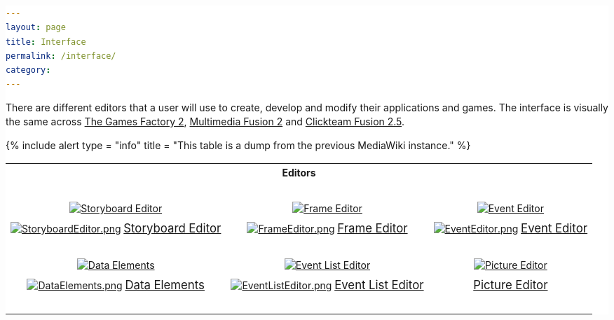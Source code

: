 ```yaml
---
layout: page
title: Interface
permalink: /interface/
category:
---
```


There are different editors that a user will use to create, develop and modify their applications and games. The interface is visually the same across [The Games Factory 2](/games-factory-2), [Multimedia Fusion 2](/fusion/2.0) and [Clickteam Fusion 2.5](/fusion/2.5).

{% include alert
    type = "info"
    title = "This table is a dump from the previous MediaWiki instance."
%}

<table style="width:100%; text-align: center;table-layout: fixed">
<tbody><tr>
<th colspan="3"> <div>Editors</div>
</th></tr>
<tr>
<td><br>
</td></tr>
<tr>
<td><a href="/interface/storyboard-editor" title="Storyboard Editor"><img alt="Storyboard Editor" src="/wiki/assets/Screenshots/Storyboard_Editor.png" width="520" height="200"></a>
</td>
<td><a href="/interface/frame-editor" title="Frame Editor"><img alt="Frame Editor" src="/wiki/assets/Screenshots/Frame_Editor.png" width="520" height="200"></a>
</td>
<td><a href="/interface/event-editor" title="Event Editor"><img alt="Event Editor" src="/wiki/assets/Screenshots/Event_Editor.png" width="520" height="200"></a>
</td></tr>
<tr>
<td><a href="/interface/storyboard-editor" title="Storyboard Editor"><img alt="StoryboardEditor.png" src="/wiki/assets/UI/StoryboardEditor.png" width="16" height="14"></a> <big><a href="/interface/storyboard-editor" title="Storyboard Editor">Storyboard Editor</a></big>
</td>
<td><a href="/interface/frame-editor" title="Frame Editor"><img alt="FrameEditor.png" src="/wiki/assets/UI/FrameEditor.png" width="16" height="14"></a> <big><a href="/interface/frame-editor" title="Frame Editor">Frame Editor</a></big>
</td>
<td><a href="/interface/event-editor" title="Event Editor"><img alt="EventEditor.png" src="/wiki/assets/UI/EventEditor.png" width="16" height="14"></a> <big><a href="/interface/event-editor" title="Event Editor">Event Editor</a></big>
</td></tr>
<tr>
<td><br>
</td></tr>
<tr>
<td><a href="/interface/data-elements" title="Data Elements"><img alt="Data Elements" src="/wiki/assets/Screenshots/Data_Elements.png" width="200" height="134"></a>
</td>
<td><a href="/interface/event-list-editor" title="Event List Editor"><img alt="Event List Editor" src="/wiki/assets/Screenshots/Event_List_Editor.png" width="520" height="200"></a>
</td>
<td><a href="/interface/picture-editor" title="Picture Editor"><img alt="Picture Editor" src="/wiki/assets/Screenshots/Picture_Editor.png" width="205" height="194"></a>
</td></tr>
<tr>
<td><a href="/interface/data-elements" title="Data Elements"><img alt="DataElements.png" src="/wiki/assets/UI/DataElements.png" width="14" height="15"></a> <big><a href="/interface/data-elements" title="Data Elements">Data Elements</a></big>
</td>
<td><a href="/interface/event-list-editor" title="Event List Editor"><img alt="EventListEditor.png" src="/wiki/assets/UI/EventListEditor.png" width="16" height="14"></a> <big><a href="/interface/event-list-editor" title="Event List Editor">Event List Editor</a></big>
</td>
<td><big><a href="/interface/picture-editor" title="Picture Editor">Picture Editor</a></big>
</td></tr>
<tr>
<td><br>